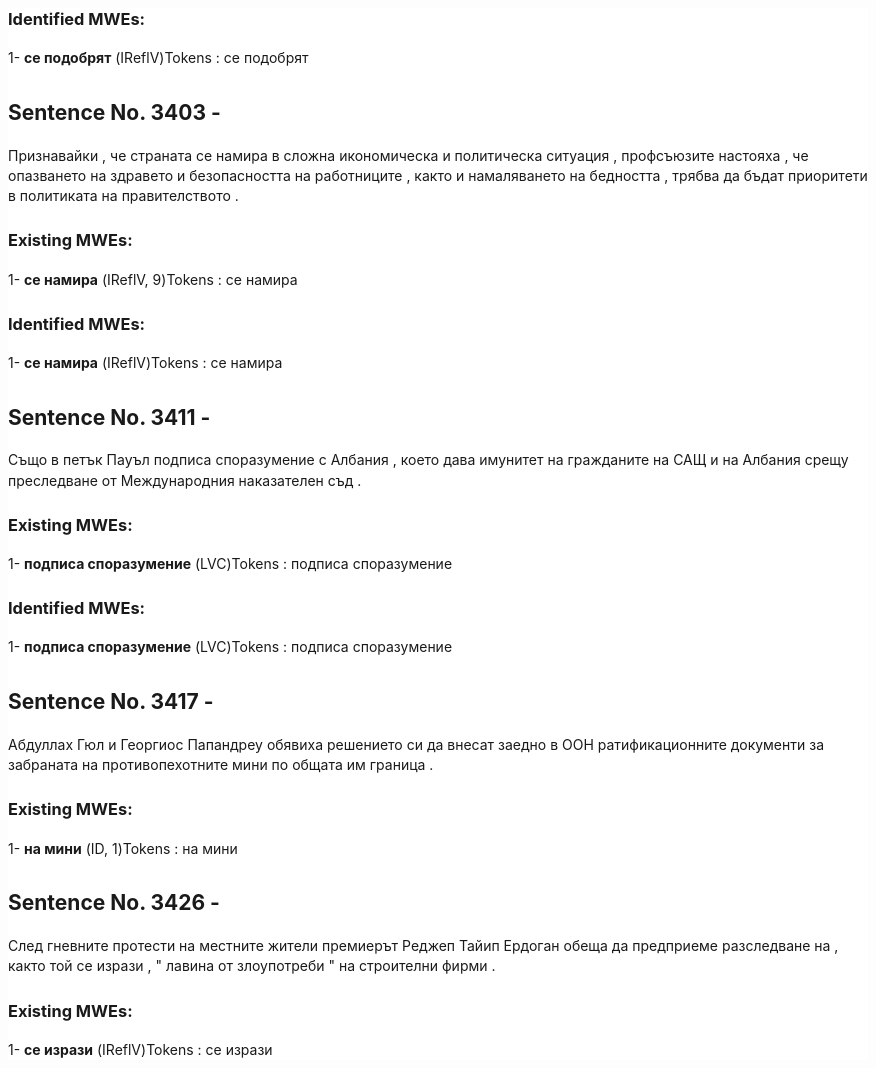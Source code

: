 ### Identified MWEs: 
1- **се подобрят** (IReflV)Tokens : 
се
подобрят

## Sentence No. 3403 - 
Признавайки , че страната се намира в сложна икономическа и политическа ситуация , профсъюзите настояха , че опазването на здравето и безопасността на работниците , както и намаляването на бедността , трябва да бъдат приоритети в политиката на правителството .
### Existing MWEs: 
1- **се намира** (IReflV, 9)Tokens : 
се
намира

### Identified MWEs: 
1- **се намира** (IReflV)Tokens : 
се
намира

## Sentence No. 3411 - 
Също в петък Пауъл подписа споразумение с Албания , което дава имунитет на гражданите на САЩ и на Албания срещу преследване от Международния наказателен съд .
### Existing MWEs: 
1- **подписа споразумение** (LVC)Tokens : 
подписа
споразумение

### Identified MWEs: 
1- **подписа споразумение** (LVC)Tokens : 
подписа
споразумение

## Sentence No. 3417 - 
Абдуллах Гюл и Георгиос Папандреу обявиха решението си да внесат заедно в ООН ратификационните документи за забраната на противопехотните мини по общата им граница .
### Existing MWEs: 
1- **на мини** (ID, 1)Tokens : 
на
мини

## Sentence No. 3426 - 
След гневните протести на местните жители премиерът Реджеп Тайип Ердоган обеща да предприеме разследване на , както той се изрази , &quot; лавина от злоупотреби &quot; на строителни фирми .
### Existing MWEs: 
1- **се изрази** (IReflV)Tokens : 
се
изрази

